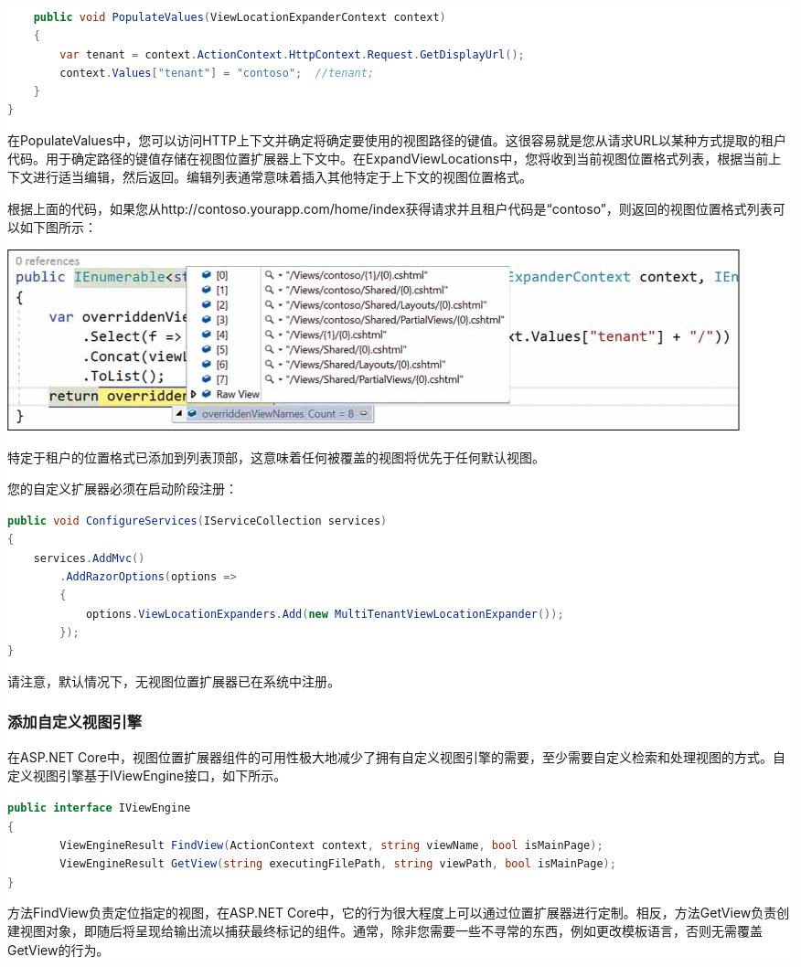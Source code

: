 ```c#
    public void PopulateValues(ViewLocationExpanderContext context)
    {
        var tenant = context.ActionContext.HttpContext.Request.GetDisplayUrl();
        context.Values["tenant"] = "contoso";  //tenant;
    }  
}
```

在PopulateValues中，您可以访问HTTP上下文并确定将确定要使用的视图路径的键值。这很容易就是您从请求URL以某种方式提取的租户代码。用于确定路径的键值存储在视图位置扩展器上下文中。在ExpandViewLocations中，您将收到当前视图位置格式列表，根据当前上下文进行适当编辑，然后返回。编辑列表通常意味着插入其他特定于上下文的视图位置格式。

根据上面的代码，如果您从http://contoso.yourapp.com/home/index获得请求并且租户代码是“contoso”，则返回的视图位置格式列表可以如下图所示：

![MultiTenantViewLocationExpander](assets/MultiTenantViewLocationExpander.jpg)

特定于租户的位置格式已添加到列表顶部，这意味着任何被覆盖的视图将优先于任何默认视图。

您的自定义扩展器必须在启动阶段注册：

```c#
public void ConfigureServices(IServiceCollection services)
{
    services.AddMvc()
        .AddRazorOptions(options =>
        {
            options.ViewLocationExpanders.Add(new MultiTenantViewLocationExpander());
        });
}
```

请注意，默认情况下，无视图位置扩展器已在系统中注册。

### 添加自定义视图引擎

在ASP.NET Core中，视图位置扩展器组件的可用性极大地减少了拥有自定义视图引擎的需要，至少需要自定义检索和处理视图的方式。自定义视图引擎基于IViewEngine接口，如下所示。

```c#
public interface IViewEngine
{
		ViewEngineResult FindView(ActionContext context, string viewName, bool isMainPage);
		ViewEngineResult GetView(string executingFilePath, string viewPath, bool isMainPage);
}
```

方法FindView负责定位指定的视图，在ASP.NET Core中，它的行为很大程度上可以通过位置扩展器进行定制。相反，方法GetView负责创建视图对象，即随后将呈现给输出流以捕获最终标记的组件。通常，除非您需要一些不寻常的东西，例如更改模板语言，否则无需覆盖GetView的行为。
